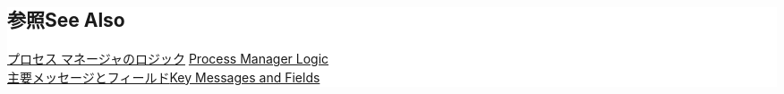 ## <a name="see-also"></a><span data-ttu-id="2e48b-229">参照</span><span class="sxs-lookup"><span data-stu-id="2e48b-229">See Also</span></span>  
 <span data-ttu-id="2e48b-230">[プロセス マネージャのロジック](../core/process-manager-logic.md) </span><span class="sxs-lookup"><span data-stu-id="2e48b-230">[Process Manager Logic](../core/process-manager-logic.md) </span></span>  
 [<span data-ttu-id="2e48b-231">主要メッセージとフィールド</span><span class="sxs-lookup"><span data-stu-id="2e48b-231">Key Messages and Fields</span></span>](../core/key-messages-and-fields.md)